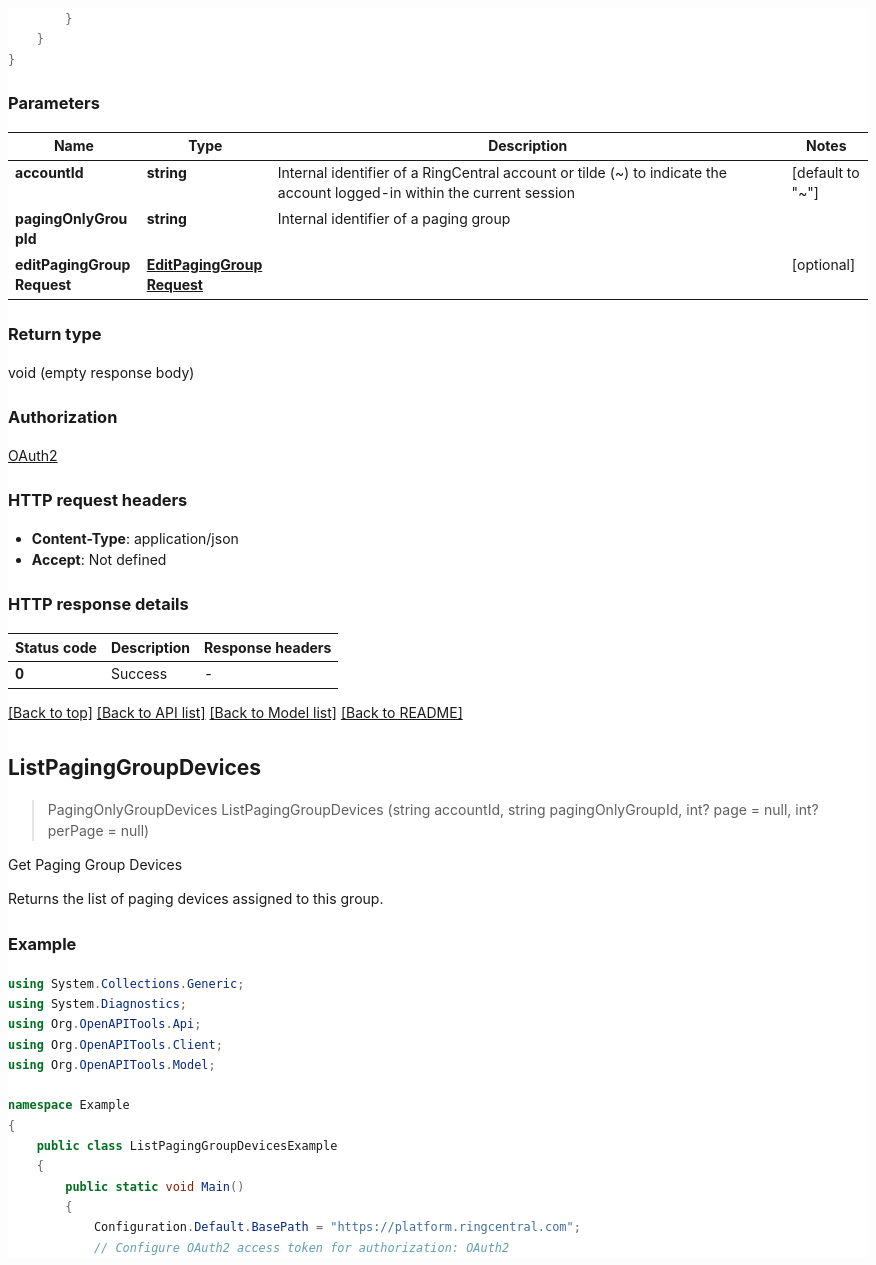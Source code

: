 ```csharp
        }
    }
}
```

### Parameters


Name | Type | Description  | Notes
------------- | ------------- | ------------- | -------------
 **accountId** | **string**| Internal identifier of a RingCentral account or tilde (~) to indicate the account logged-in within the current session | [default to &quot;~&quot;]
 **pagingOnlyGroupId** | **string**| Internal identifier of a paging group | 
 **editPagingGroupRequest** | [**EditPagingGroupRequest**](EditPagingGroupRequest.md)|  | [optional] 

### Return type

void (empty response body)

### Authorization

[OAuth2](../README.md#OAuth2)

### HTTP request headers

- **Content-Type**: application/json
- **Accept**: Not defined


### HTTP response details
| Status code | Description | Response headers |
|-------------|-------------|------------------|
| **0** | Success |  -  |

[[Back to top]](#)
[[Back to API list]](../README.md#documentation-for-api-endpoints)
[[Back to Model list]](../README.md#documentation-for-models)
[[Back to README]](../README.md)


## ListPagingGroupDevices

> PagingOnlyGroupDevices ListPagingGroupDevices (string accountId, string pagingOnlyGroupId, int? page = null, int? perPage = null)

Get Paging Group Devices

Returns the list of paging devices assigned to this group.

### Example

```csharp
using System.Collections.Generic;
using System.Diagnostics;
using Org.OpenAPITools.Api;
using Org.OpenAPITools.Client;
using Org.OpenAPITools.Model;

namespace Example
{
    public class ListPagingGroupDevicesExample
    {
        public static void Main()
        {
            Configuration.Default.BasePath = "https://platform.ringcentral.com";
            // Configure OAuth2 access token for authorization: OAuth2
```